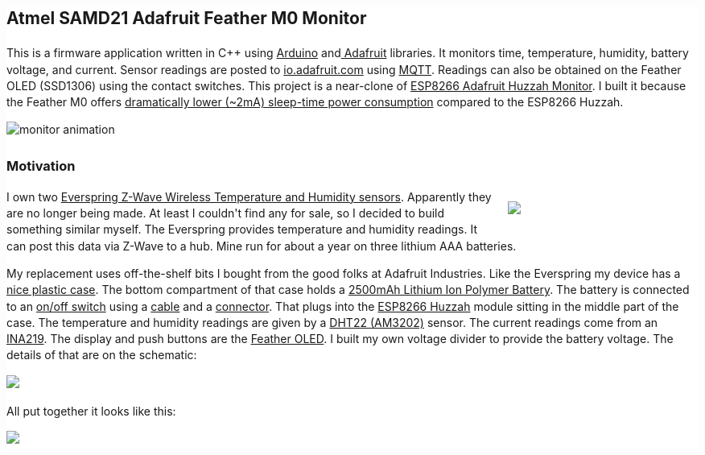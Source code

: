 Atmel SAMD21 Adafruit Feather M0 Monitor
-------------------------------
This is a firmware application written in C++ using
<a href="https://github.com/platformio/platformio-pkg-framework-arduinosam">
Arduino</a> and<a href="https://github.com/adafruit/"> Adafruit</a> libraries.
It monitors time, temperature, humidity, battery voltage, and current. Sensor
readings are posted to
<a href="https://learn.adafruit.com/adafruit-io/overview#"> io.adafruit.com</a>
using <a href="https://learn.adafruit.com/adafruit-io/mqtt-api">MQTT</a>.
Readings can also be obtained on the Feather OLED (SSD1306) using the contact
switches. This project is a near-clone of
<a href="https://github.com/patrickmoffitt/ESP8266-Monitor"> ESP8266 Adafruit
Huzzah Monitor</a>. I built it because the Feather M0 offers
<a href="https://learn.adafruit.com/adafruit-feather-m0-wifi-atwinc1500?view=all#overview">
dramatically lower (~2mA) sleep-time power consumption</a> compared to the
ESP8266 Huzzah.

<img alt="monitor animation" src="./images/monitor_animation.gif" width="888px"/>


### Motivation
<img src="./images/everspring.jpg" width="222px" style="float:right;margin:15px">
I own two <a href="http://a.co/4hNYmYY ">Everspring Z-Wave Wireless Temperature
and Humidity sensors</a>. Apparently they are no longer being made. At least I
couldn't find any for sale, so I decided to build something similar myself. The
Everspring provides temperature and humidity readings. It can post this data via
Z-Wave to a hub. Mine run for about a year on three lithium AAA batteries.

My replacement uses off-the-shelf bits I bought from the good folks at Adafruit
Industries. Like the Everspring my device has a
<a href="https://learn.adafruit.com/3d-printed-case-for-adafruit-feather">nice
plastic case</a>. The bottom compartment of that case holds a
<a href="https://www.adafruit.com/product/328">2500mAh Lithium Ion Polymer
Battery</a>. The battery is connected to an
<a href="https://www.adafruit.com/product/805">on/off switch</a> using a
<a href="https://www.adafruit.com/product/1131">cable</a> and a
<a href="https://www.adafruit.com/product/1769">connector</a>. That plugs into
the <a href="https://www.adafruit.com/product/2821">ESP8266 Huzzah</a> module
sitting in the middle part of the case. The temperature and humidity readings
are given by a <a href="https://www.adafruit.com/product/393">DHT22
(AM3202)</a> sensor. The current readings come from an
<a href="https://www.adafruit.com/product/904">INA219</a>. The display and push
buttons are the <a href="https://www.adafruit.com/product/2900">Feather
OLED</a>. I built my own voltage divider to provide the battery voltage. The
details of that are on the schematic:

<img src="./images/Atmel_SAMD21_AdaFruit_Feather_M0_Monitor.svg" width="888px"/>

All put together it looks like this:

<img src="./images/monitor.png"/>
